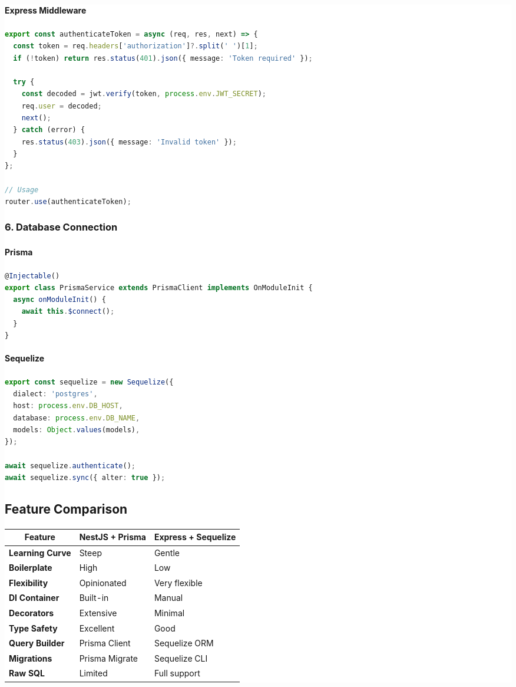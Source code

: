 #### Express Middleware
```typescript
export const authenticateToken = async (req, res, next) => {
  const token = req.headers['authorization']?.split(' ')[1];
  if (!token) return res.status(401).json({ message: 'Token required' });
  
  try {
    const decoded = jwt.verify(token, process.env.JWT_SECRET);
    req.user = decoded;
    next();
  } catch (error) {
    res.status(403).json({ message: 'Invalid token' });
  }
};

// Usage
router.use(authenticateToken);
```

### 6. Database Connection

#### Prisma
```typescript
@Injectable()
export class PrismaService extends PrismaClient implements OnModuleInit {
  async onModuleInit() {
    await this.$connect();
  }
}
```

#### Sequelize
```typescript
export const sequelize = new Sequelize({
  dialect: 'postgres',
  host: process.env.DB_HOST,
  database: process.env.DB_NAME,
  models: Object.values(models),
});

await sequelize.authenticate();
await sequelize.sync({ alter: true });
```

## Feature Comparison

| Feature | NestJS + Prisma | Express + Sequelize |
|---------|----------------|---------------------|
| **Learning Curve** | Steep | Gentle |
| **Boilerplate** | High | Low |
| **Flexibility** | Opinionated | Very flexible |
| **DI Container** | Built-in | Manual |
| **Decorators** | Extensive | Minimal |
| **Type Safety** | Excellent | Good |
| **Query Builder** | Prisma Client | Sequelize ORM |
| **Migrations** | Prisma Migrate | Sequelize CLI |
| **Raw SQL** | Limited | Full support |